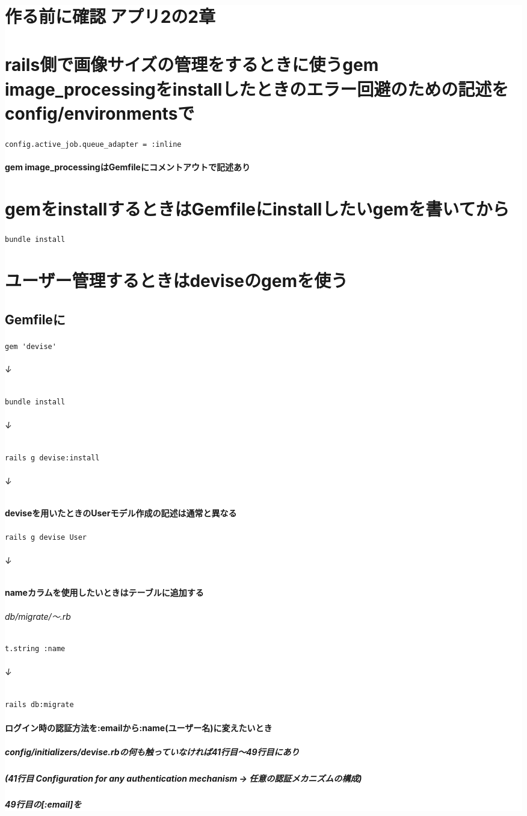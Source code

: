 # 作る前に確認 アプリ2の2章

# rails側で画像サイズの管理をするときに使うgem image_processingをinstallしたときのエラー回避のための記述をconfig/environmentsで

    config.active_job.queue_adapter = :inline

#### gem image_processingはGemfileにコメントアウトで記述あり

# gemをinstallするときはGemfileにinstallしたいgemを書いてから

    bundle install

# ユーザー管理するときはdeviseのgemを使う

## Gemfileに

    gem 'devise'

###### ↓

    bundle install

###### ↓

    rails g devise:install

###### ↓

#### deviseを用いたときのUserモデル作成の記述は通常と異なる

    rails g devise User

###### ↓

#### nameカラムを使用したいときはテーブルに追加する

###### db/migrate/～.rb

    t.string :name

###### ↓

    rails db:migrate

#### ログイン時の認証方法を:emailから:name(ユーザー名)に変えたいとき
##### config/initializers/devise.rbの何も触っていなければ41行目～49行目にあり
##### (41行目 Configuration for any authentication mechanism → 任意の認証メカニズムの構成)
##### 49行目の[:email]を
